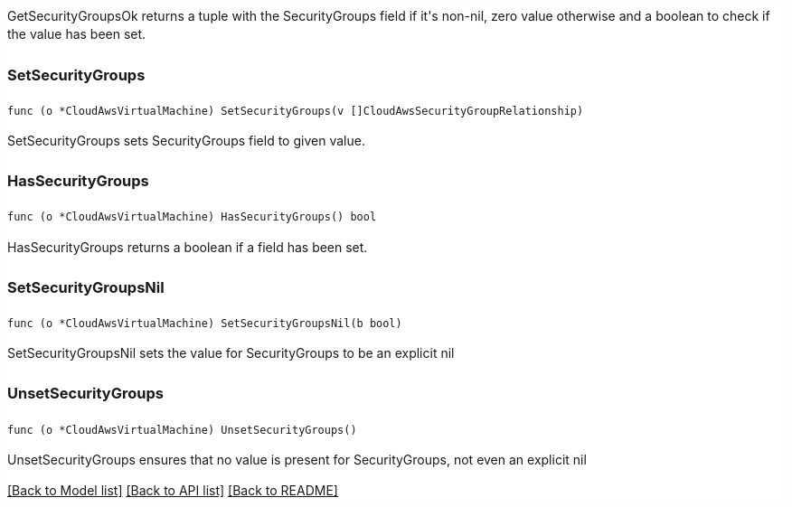 GetSecurityGroupsOk returns a tuple with the SecurityGroups field if it's non-nil, zero value otherwise
and a boolean to check if the value has been set.

### SetSecurityGroups

`func (o *CloudAwsVirtualMachine) SetSecurityGroups(v []CloudAwsSecurityGroupRelationship)`

SetSecurityGroups sets SecurityGroups field to given value.

### HasSecurityGroups

`func (o *CloudAwsVirtualMachine) HasSecurityGroups() bool`

HasSecurityGroups returns a boolean if a field has been set.

### SetSecurityGroupsNil

`func (o *CloudAwsVirtualMachine) SetSecurityGroupsNil(b bool)`

 SetSecurityGroupsNil sets the value for SecurityGroups to be an explicit nil

### UnsetSecurityGroups
`func (o *CloudAwsVirtualMachine) UnsetSecurityGroups()`

UnsetSecurityGroups ensures that no value is present for SecurityGroups, not even an explicit nil

[[Back to Model list]](../README.md#documentation-for-models) [[Back to API list]](../README.md#documentation-for-api-endpoints) [[Back to README]](../README.md)


